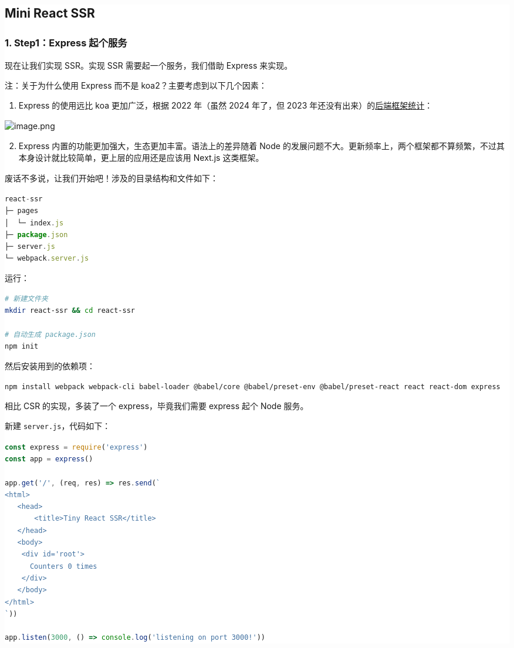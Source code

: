 ## Mini React SSR

### 1. Step1：Express 起个服务

现在让我们实现 SSR。实现 SSR 需要起一个服务，我们借助 Express 来实现。

注：关于为什么使用 Express 而不是 koa2？主要考虑到以下几个因素：

1. Express 的使用远比 koa 更加广泛，根据 2022 年（虽然 2024 年了，但 2023 年还没有出来）的[后端框架统计](https://2022.stateofjs.com/en-US/other-tools/#backend_frameworks)：

![image.png](https://p3-juejin.byteimg.com/tos-cn-i-k3u1fbpfcp/43a89fcaca1046bb90c96aec6f3086f1~tplv-k3u1fbpfcp-jj-mark:0:0:0:0:q75.image#?w=3470\&h=1360\&s=445600\&e=png\&b=252325)

2. Express 内置的功能更加强大，生态更加丰富。语法上的差异随着 Node 的发展问题不大。更新频率上，两个框架都不算频繁，不过其本身设计就比较简单，更上层的应用还是应该用 Next.js 这类框架。

废话不多说，让我们开始吧！涉及的目录结构和文件如下：

```javascript
react-ssr                           
├─ pages                            
│  └─ index.js                                   
├─ package.json                     
├─ server.js                        
└─ webpack.server.js                
```

运行：

```bash
# 新建文件夹
mkdir react-ssr && cd react-ssr

# 自动生成 package.json
npm init
```

然后安装用到的依赖项：

```bash
npm install webpack webpack-cli babel-loader @babel/core @babel/preset-env @babel/preset-react react react-dom express
```

相比 CSR 的实现，多装了一个 express，毕竟我们需要 express 起个 Node 服务。

新建 `server.js`，代码如下：

```javascript
const express = require('express')
const app = express()

app.get('/', (req, res) => res.send(`
<html>
   <head>
       <title>Tiny React SSR</title>
   </head>
   <body>
    <div id='root'>
      Counters 0 times
    </div>
   </body>
</html>
`))

app.listen(3000, () => console.log('listening on port 3000!'))
```
